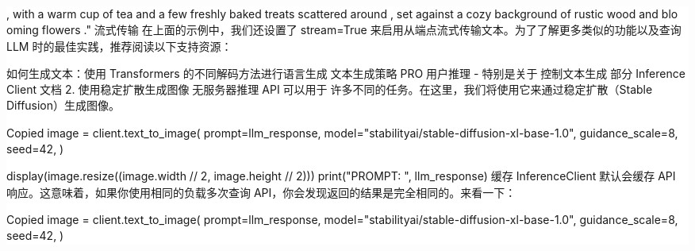 ,
 with
 a
 warm
 cup
 of
 tea
 and
 a
 few
 freshly
 baked
 treats
 scattered
 around
,
 set
 against
 a
 cozy
 background
 of
 rustic
 wood
 and
 blo
oming
 flowers
."
流式传输
在上面的示例中，我们还设置了 stream=True 来启用从端点流式传输文本。为了了解更多类似的功能以及查询 LLM 时的最佳实践，推荐阅读以下支持资源：

如何生成文本：使用 Transformers 的不同解码方法进行语言生成
文本生成策略
PRO 用户推理 - 特别是关于 控制文本生成 部分
Inference Client 文档
2. 使用稳定扩散生成图像
无服务器推理 API 可以用于 许多不同的任务。在这里，我们将使用它来通过稳定扩散（Stable Diffusion）生成图像。

Copied
image = client.text_to_image(
    prompt=llm_response,
    model="stabilityai/stable-diffusion-xl-base-1.0",
    guidance_scale=8,
    seed=42,
)

display(image.resize((image.width // 2, image.height // 2)))
print("PROMPT: ", llm_response)
缓存
InferenceClient 默认会缓存 API 响应。这意味着，如果你使用相同的负载多次查询 API，你会发现返回的结果是完全相同的。来看一下：

Copied
image = client.text_to_image(
    prompt=llm_response,
    model="stabilityai/stable-diffusion-xl-base-1.0",
    guidance_scale=8,
    seed=42,
)
